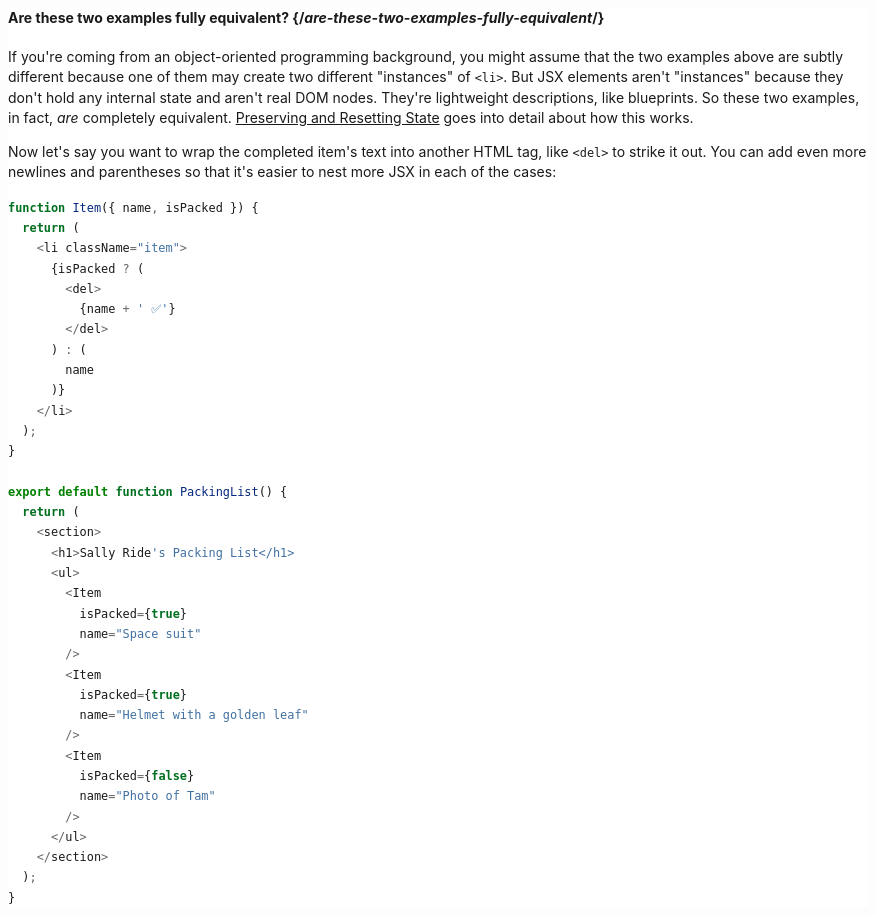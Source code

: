 <DeepDive>

#### Are these two examples fully equivalent? {/*are-these-two-examples-fully-equivalent*/}

If you're coming from an object-oriented programming background, you might assume that the two examples above are subtly different because one of them may create two different "instances" of `<li>`. But JSX elements aren't "instances" because they don't hold any internal state and aren't real DOM nodes. They're lightweight descriptions, like blueprints. So these two examples, in fact, *are* completely equivalent. [Preserving and Resetting State](/learn/preserving-and-resetting-state) goes into detail about how this works.

</DeepDive>

Now let's say you want to wrap the completed item's text into another HTML tag, like `<del>` to strike it out. You can add even more newlines and parentheses so that it's easier to nest more JSX in each of the cases:

<Sandpack>

```js
function Item({ name, isPacked }) {
  return (
    <li className="item">
      {isPacked ? (
        <del>
          {name + ' ✅'}
        </del>
      ) : (
        name
      )}
    </li>
  );
}

export default function PackingList() {
  return (
    <section>
      <h1>Sally Ride's Packing List</h1>
      <ul>
        <Item 
          isPacked={true} 
          name="Space suit" 
        />
        <Item 
          isPacked={true} 
          name="Helmet with a golden leaf" 
        />
        <Item 
          isPacked={false} 
          name="Photo of Tam" 
        />
      </ul>
    </section>
  );
}
```
